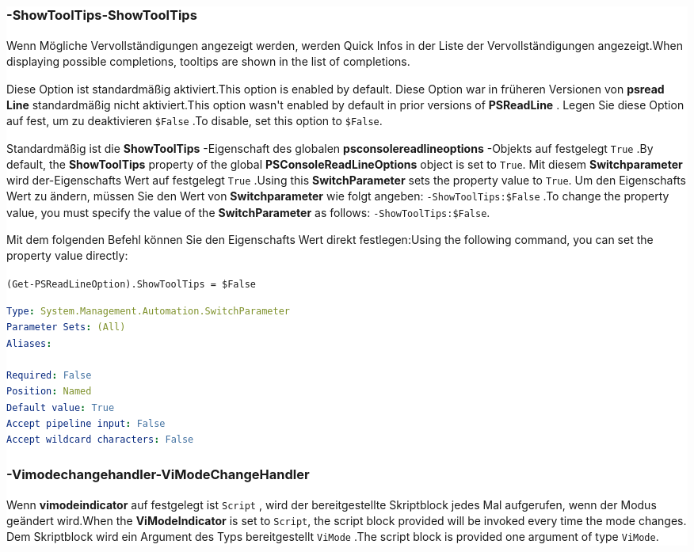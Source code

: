 ### <span data-ttu-id="f6d31-264">-ShowToolTips</span><span class="sxs-lookup"><span data-stu-id="f6d31-264">-ShowToolTips</span></span>

<span data-ttu-id="f6d31-265">Wenn Mögliche Vervollständigungen angezeigt werden, werden Quick Infos in der Liste der Vervollständigungen angezeigt.</span><span class="sxs-lookup"><span data-stu-id="f6d31-265">When displaying possible completions, tooltips are shown in the list of completions.</span></span>

<span data-ttu-id="f6d31-266">Diese Option ist standardmäßig aktiviert.</span><span class="sxs-lookup"><span data-stu-id="f6d31-266">This option is enabled by default.</span></span> <span data-ttu-id="f6d31-267">Diese Option war in früheren Versionen von **psread Line** standardmäßig nicht aktiviert.</span><span class="sxs-lookup"><span data-stu-id="f6d31-267">This option wasn't enabled by default in prior versions of **PSReadLine** .</span></span> <span data-ttu-id="f6d31-268">Legen Sie diese Option auf fest, um zu deaktivieren `$False` .</span><span class="sxs-lookup"><span data-stu-id="f6d31-268">To disable, set this option to `$False`.</span></span>

<span data-ttu-id="f6d31-269">Standardmäßig ist die **ShowToolTips** -Eigenschaft des globalen **psconsolereadlineoptions** -Objekts auf festgelegt `True` .</span><span class="sxs-lookup"><span data-stu-id="f6d31-269">By default, the **ShowToolTips** property of the global **PSConsoleReadLineOptions** object is set to `True`.</span></span> <span data-ttu-id="f6d31-270">Mit diesem **Switchparameter** wird der-Eigenschafts Wert auf festgelegt `True` .</span><span class="sxs-lookup"><span data-stu-id="f6d31-270">Using this **SwitchParameter** sets the property value to `True`.</span></span> <span data-ttu-id="f6d31-271">Um den Eigenschafts Wert zu ändern, müssen Sie den Wert von **Switchparameter** wie folgt angeben: `-ShowToolTips:$False` .</span><span class="sxs-lookup"><span data-stu-id="f6d31-271">To change the property value, you must specify the value of the **SwitchParameter** as follows: `-ShowToolTips:$False`.</span></span>

<span data-ttu-id="f6d31-272">Mit dem folgenden Befehl können Sie den Eigenschafts Wert direkt festlegen:</span><span class="sxs-lookup"><span data-stu-id="f6d31-272">Using the following command, you can set the property value directly:</span></span>

`(Get-PSReadLineOption).ShowToolTips = $False`

```yaml
Type: System.Management.Automation.SwitchParameter
Parameter Sets: (All)
Aliases:

Required: False
Position: Named
Default value: True
Accept pipeline input: False
Accept wildcard characters: False
```

### <span data-ttu-id="f6d31-273">-Vimodechangehandler</span><span class="sxs-lookup"><span data-stu-id="f6d31-273">-ViModeChangeHandler</span></span>

<span data-ttu-id="f6d31-274">Wenn **vimodeindicator** auf festgelegt ist `Script` , wird der bereitgestellte Skriptblock jedes Mal aufgerufen, wenn der Modus geändert wird.</span><span class="sxs-lookup"><span data-stu-id="f6d31-274">When the **ViModeIndicator** is set to `Script`, the script block provided will be invoked every time the mode changes.</span></span> <span data-ttu-id="f6d31-275">Dem Skriptblock wird ein Argument des Typs bereitgestellt `ViMode` .</span><span class="sxs-lookup"><span data-stu-id="f6d31-275">The script block is provided one argument of type `ViMode`.</span></span>
